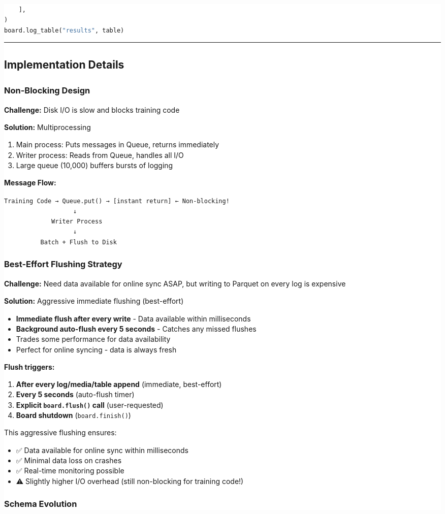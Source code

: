 ```python
    ],
)
board.log_table("results", table)
```

---

## Implementation Details

### Non-Blocking Design

**Challenge:** Disk I/O is slow and blocks training code

**Solution:** Multiprocessing

1. Main process: Puts messages in Queue, returns immediately
2. Writer process: Reads from Queue, handles all I/O
3. Large queue (10,000) buffers bursts of logging

**Message Flow:**
```
Training Code → Queue.put() → [instant return] ← Non-blocking!
                   ↓
             Writer Process
                   ↓
          Batch + Flush to Disk
```

### Best-Effort Flushing Strategy

**Challenge:** Need data available for online sync ASAP, but writing to Parquet on every log is expensive

**Solution:** Aggressive immediate flushing (best-effort)

- **Immediate flush after every write** - Data available within milliseconds
- **Background auto-flush every 5 seconds** - Catches any missed flushes
- Trades some performance for data availability
- Perfect for online syncing - data is always fresh

**Flush triggers:**
1. **After every log/media/table append** (immediate, best-effort)
2. **Every 5 seconds** (auto-flush timer)
3. **Explicit `board.flush()` call** (user-requested)
4. **Board shutdown** (`board.finish()`)

This aggressive flushing ensures:
- ✅ Data available for online sync within milliseconds
- ✅ Minimal data loss on crashes
- ✅ Real-time monitoring possible
- ⚠️ Slightly higher I/O overhead (still non-blocking for training code!)

### Schema Evolution
